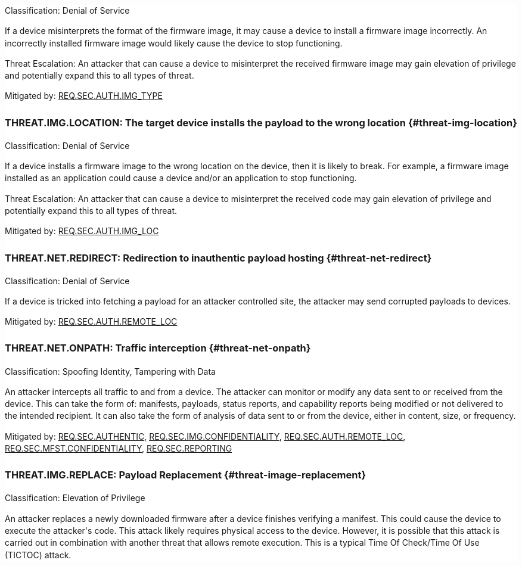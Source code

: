 Classification: Denial of Service

If a device misinterprets the format of the firmware image, it may cause a device to install a firmware image incorrectly. An incorrectly installed firmware image would likely cause the device to stop functioning.

Threat Escalation: An attacker that can cause a device to misinterpret the received firmware image may gain elevation of privilege and potentially expand this to all types of threat.

Mitigated by: [REQ.SEC.AUTH.IMG_TYPE](#req-sec-authentic-image-type)

### THREAT.IMG.LOCATION: The target device installs the payload to the wrong location {#threat-img-location}

Classification: Denial of Service

If a device installs a firmware image to the wrong location on the device, then it is likely to break. For example, a firmware image installed as an application could cause a device and/or an application to stop functioning.

Threat Escalation: An attacker that can cause a device to misinterpret the received code may gain elevation of privilege and potentially expand this to all types of threat.

Mitigated by: [REQ.SEC.AUTH.IMG_LOC](#req-sec-authentic-image-location)

### THREAT.NET.REDIRECT: Redirection to inauthentic payload hosting {#threat-net-redirect}

Classification: Denial of Service

If a device is tricked into fetching a payload for an attacker controlled site, the attacker may send corrupted payloads to devices.

Mitigated by: [REQ.SEC.AUTH.REMOTE_LOC](#req-sec-authenticated-remote-payload)

### THREAT.NET.ONPATH: Traffic interception {#threat-net-onpath}

Classification: Spoofing Identity, Tampering with Data

An attacker intercepts all traffic to and from a device. The attacker can monitor or modify any data sent to or received from the device. This can take the form of: manifests, payloads, status reports, and capability reports being modified or not delivered to the intended recipient. It can also take the form of analysis of data sent to or from the device, either in content, size, or frequency.

Mitigated by: [REQ.SEC.AUTHENTIC](#req-sec-authentic), [REQ.SEC.IMG.CONFIDENTIALITY](#req-sec-image-confidentiality), [REQ.SEC.AUTH.REMOTE_LOC](#req-sec-authenticated-remote-payload), [REQ.SEC.MFST.CONFIDENTIALITY](#req-sec-mfst-confidentiality), [REQ.SEC.REPORTING](#req-sec-reporting)

### THREAT.IMG.REPLACE: Payload Replacement {#threat-image-replacement}

Classification: Elevation of Privilege

An attacker replaces a newly downloaded firmware after a device finishes verifying a manifest. This could cause the device to execute the attacker's code. This attack likely requires physical access to the device. However, it is possible that this attack is carried out in combination with another threat that allows remote execution. This is a typical Time Of Check/Time Of Use (TICTOC) attack.
